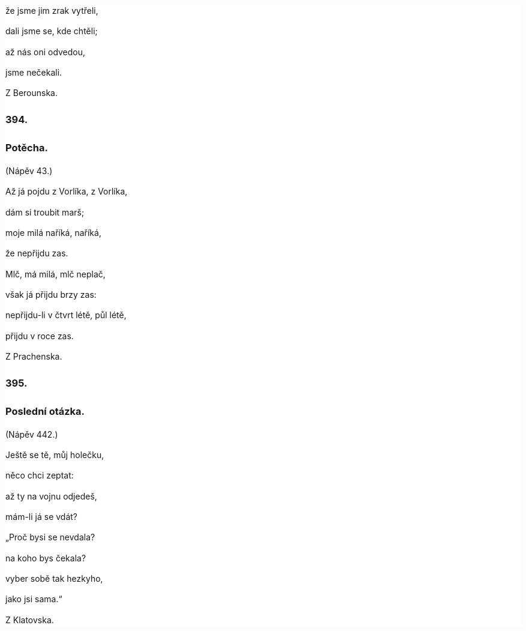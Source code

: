 že jsme jim zrak vytřeli,

dali jsme se, kde chtěli;

až nás oni odvedou,

jsme nečekali.

Z Berounska.

### 394.

### Potěcha.

(Nápěv 43.)

Až já pojdu z Vorlíka, z Vorlíka,

dám si troubit marš;

moje milá naříká, naříká,

že nepřijdu zas.

</section>

<section>

Mlč, má milá, mlč neplač,

však já přijdu brzy zas:

nepřijdu-li v čtvrt létě, půl létě,

přijdu v roce zas.

Z Prachenska.

### 395.

### Poslední otázka.

(Nápěv 442.)

Ještě se tě, můj holečku,

něco chci zeptat:

až ty na vojnu odjedeš,

mám-li já se vdát?

„Proč bysi se nevdala?

na koho bys čekala?

vyber sobě tak hezkyho,

jako jsi sama.“

Z Klatovska.
